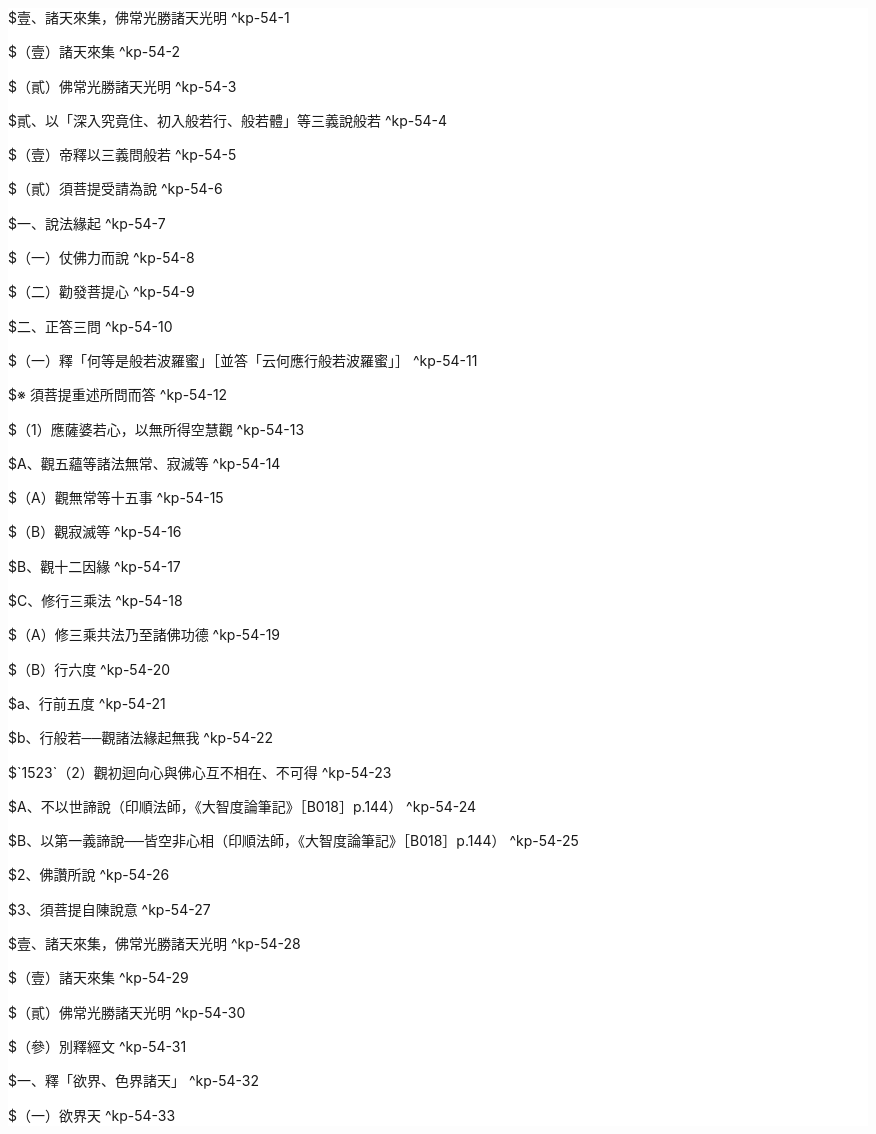 $壹、諸天來集，佛常光勝諸天光明 ^kp-54-1

$（壹）諸天來集 ^kp-54-2

$（貳）佛常光勝諸天光明 ^kp-54-3

$貳、以「深入究竟住、初入般若行、般若體」等三義說般若 ^kp-54-4

$（壹）帝釋以三義問般若 ^kp-54-5

$（貳）須菩提受請為說 ^kp-54-6

$一、說法緣起 ^kp-54-7

$（一）仗佛力而說 ^kp-54-8

$（二）勸發菩提心 ^kp-54-9

$二、正答三問 ^kp-54-10

$（一）釋「何等是般若波羅蜜」［並答「云何應行般若波羅蜜」］ ^kp-54-11

$※ 須菩提重述所問而答 ^kp-54-12

$（1）應薩婆若心，以無所得空慧觀 ^kp-54-13

$A、觀五蘊等諸法無常、寂滅等 ^kp-54-14

$（A）觀無常等十五事 ^kp-54-15

$（B）觀寂滅等 ^kp-54-16

$B、觀十二因緣 ^kp-54-17

$C、修行三乘法 ^kp-54-18

$（A）修三乘共法乃至諸佛功德 ^kp-54-19

$（B）行六度 ^kp-54-20

$a、行前五度 ^kp-54-21

$b、行般若──觀諸法緣起無我 ^kp-54-22

$\`1523\`（2）觀初迴向心與佛心互不相在、不可得 ^kp-54-23

$A、不以世諦說（印順法師，《大智度論筆記》［B018］p.144） ^kp-54-24

$B、以第一義諦說──皆空非心相（印順法師，《大智度論筆記》［B018］p.144） ^kp-54-25

$2、佛讚所說 ^kp-54-26

$3、須菩提自陳說意 ^kp-54-27

$壹、諸天來集，佛常光勝諸天光明 ^kp-54-28

$（壹）諸天來集 ^kp-54-29

$（貳）佛常光勝諸天光明 ^kp-54-30

$（參）別釋經文 ^kp-54-31

$一、釋「欲界、色界諸天」 ^kp-54-32

$（一）欲界天 ^kp-54-33
